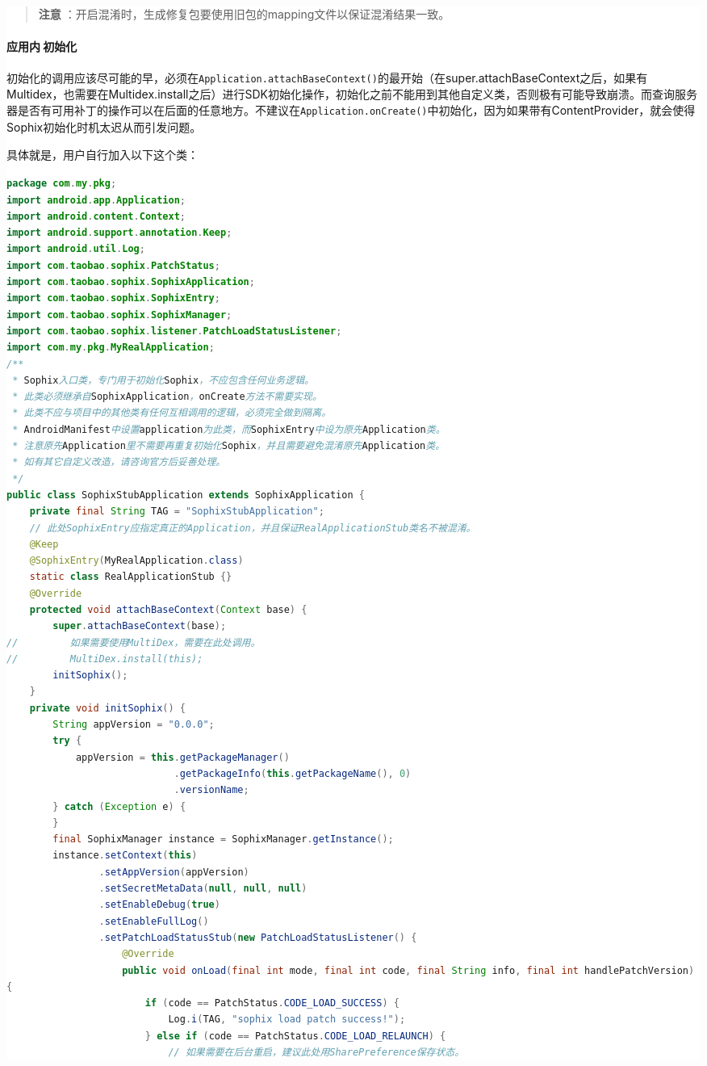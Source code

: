 > **注意** ：开启混淆时，生成修复包要使用旧包的mapping文件以保证混淆结果一致。

#### 应用内 初始化

初始化的调用应该尽可能的早，必须在`Application.attachBaseContext()`的最开始（在super.attachBaseContext之后，如果有Multidex，也需要在Multidex.install之后）进行SDK初始化操作，初始化之前不能用到其他自定义类，否则极有可能导致崩溃。而查询服务器是否有可用补丁的操作可以在后面的任意地方。不建议在`Application.onCreate()`中初始化，因为如果带有ContentProvider，就会使得Sophix初始化时机太迟从而引发问题。

具体就是，用户自行加入以下这个类：

```java
package com.my.pkg;
import android.app.Application;
import android.content.Context;
import android.support.annotation.Keep;
import android.util.Log;
import com.taobao.sophix.PatchStatus;
import com.taobao.sophix.SophixApplication;
import com.taobao.sophix.SophixEntry;
import com.taobao.sophix.SophixManager;
import com.taobao.sophix.listener.PatchLoadStatusListener;
import com.my.pkg.MyRealApplication;
/**
 * Sophix入口类，专门用于初始化Sophix，不应包含任何业务逻辑。
 * 此类必须继承自SophixApplication，onCreate方法不需要实现。
 * 此类不应与项目中的其他类有任何互相调用的逻辑，必须完全做到隔离。
 * AndroidManifest中设置application为此类，而SophixEntry中设为原先Application类。
 * 注意原先Application里不需要再重复初始化Sophix，并且需要避免混淆原先Application类。
 * 如有其它自定义改造，请咨询官方后妥善处理。
 */
public class SophixStubApplication extends SophixApplication {
    private final String TAG = "SophixStubApplication";
    // 此处SophixEntry应指定真正的Application，并且保证RealApplicationStub类名不被混淆。
    @Keep
    @SophixEntry(MyRealApplication.class)
    static class RealApplicationStub {}
    @Override
    protected void attachBaseContext(Context base) {
        super.attachBaseContext(base);
//         如果需要使用MultiDex，需要在此处调用。
//         MultiDex.install(this);
        initSophix();
    }
    private void initSophix() {
        String appVersion = "0.0.0";
        try {
            appVersion = this.getPackageManager()
                             .getPackageInfo(this.getPackageName(), 0)
                             .versionName;
        } catch (Exception e) {
        }
        final SophixManager instance = SophixManager.getInstance();
        instance.setContext(this)
                .setAppVersion(appVersion)
                .setSecretMetaData(null, null, null)
                .setEnableDebug(true)
                .setEnableFullLog()
                .setPatchLoadStatusStub(new PatchLoadStatusListener() {
                    @Override
                    public void onLoad(final int mode, final int code, final String info, final int handlePatchVersion) {
                        if (code == PatchStatus.CODE_LOAD_SUCCESS) {
                            Log.i(TAG, "sophix load patch success!");
                        } else if (code == PatchStatus.CODE_LOAD_RELAUNCH) {
                            // 如果需要在后台重启，建议此处用SharePreference保存状态。
```